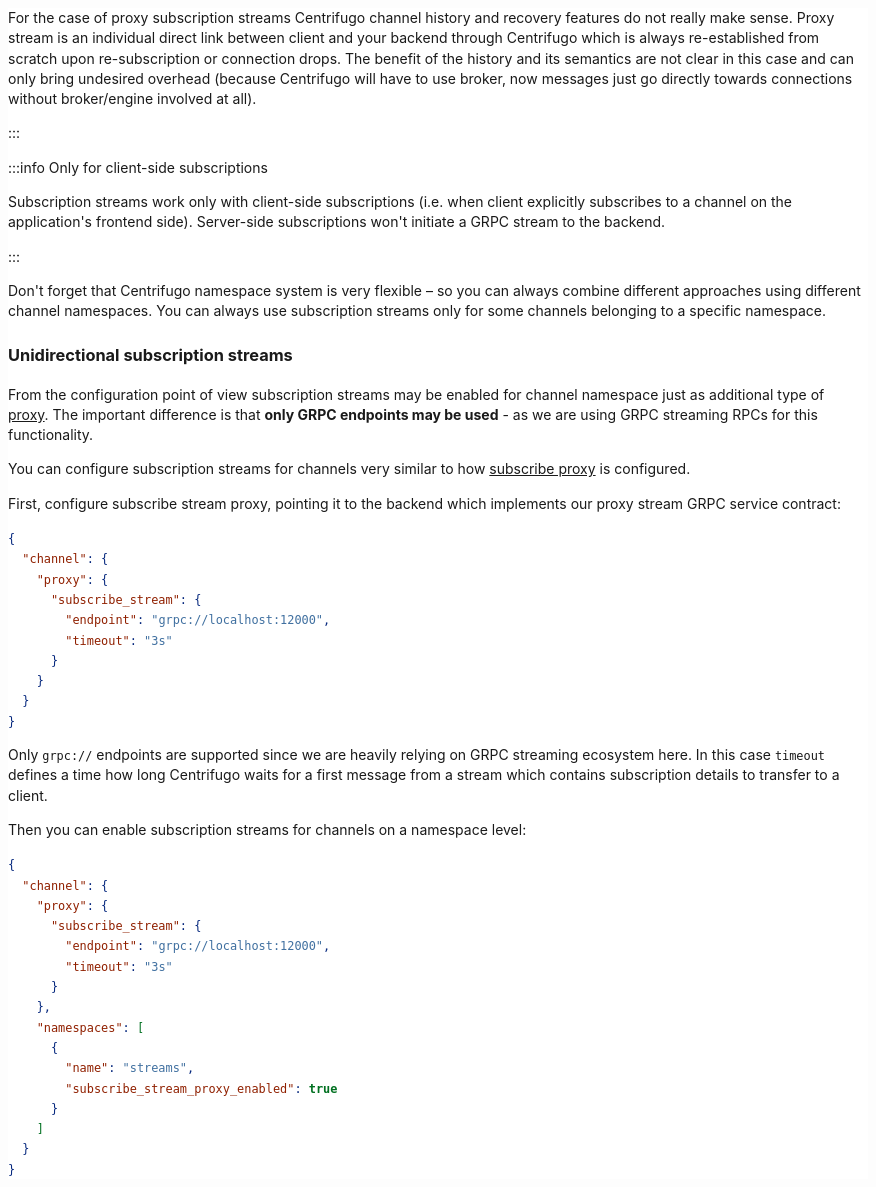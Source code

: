 For the case of proxy subscription streams Centrifugo channel history and recovery features do not really make sense. Proxy stream is an individual direct link between client and your backend through Centrifugo which is always re-established from scratch upon re-subscription or connection drops. The benefit of the history and its semantics are not clear in this case and can only bring undesired overhead (because Centrifugo will have to use broker, now messages just go directly towards connections without broker/engine involved at all).

:::

:::info Only for client-side subscriptions

Subscription streams work only with client-side subscriptions (i.e. when client explicitly subscribes to a channel on the application's frontend side). Server-side subscriptions won't initiate a GRPC stream to the backend.

:::

Don't forget that Centrifugo namespace system is very flexible – so you can always combine different approaches using different channel namespaces. You can always use subscription streams only for some channels belonging to a specific namespace.

### Unidirectional subscription streams

From the configuration point of view subscription streams may be enabled for channel namespace just as additional type of [proxy](./proxy.md). The important difference is that **only GRPC endpoints may be used** - as we are using GRPC streaming RPCs for this functionality.

You can configure subscription streams for channels very similar to how [subscribe proxy](../server/proxy.md#subscribe-proxy) is configured.

First, configure subscribe stream proxy, pointing it to the backend which implements our proxy stream GRPC service contract:

```json title="config.json"
{
  "channel": {
    "proxy": {
      "subscribe_stream": {
        "endpoint": "grpc://localhost:12000",
        "timeout": "3s"
      }
    }
  }
}
```

Only `grpc://` endpoints are supported since we are heavily relying on GRPC streaming ecosystem here. In this case `timeout` defines a time how long Centrifugo waits for a first message from a stream which contains subscription details to transfer to a client.

Then you can enable subscription streams for channels on a namespace level:

```json title="config.json"
{
  "channel": {
    "proxy": {
      "subscribe_stream": {
        "endpoint": "grpc://localhost:12000",
        "timeout": "3s"
      }
    },
    "namespaces": [
      {
        "name": "streams",
        "subscribe_stream_proxy_enabled": true
      }
    ]
  }
}
```